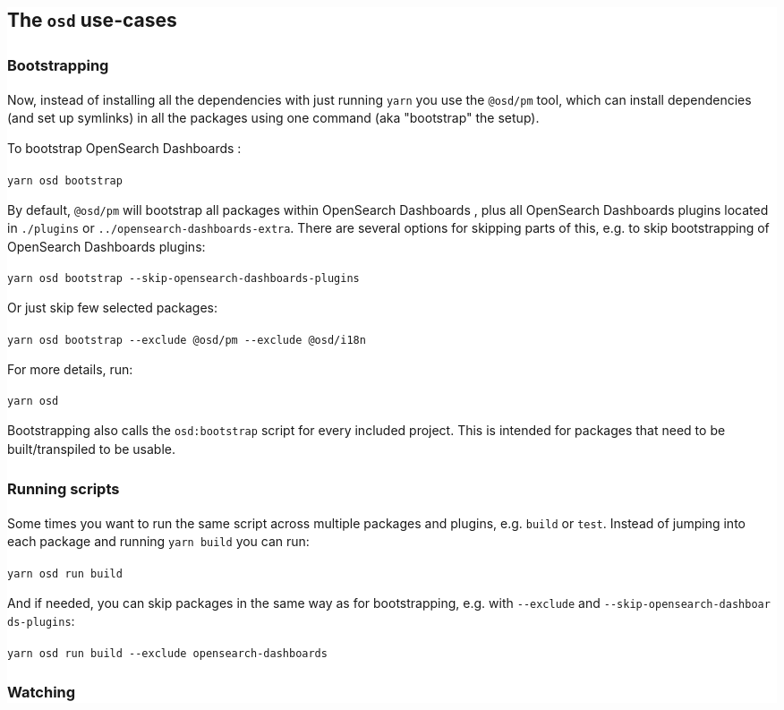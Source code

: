 ## The `osd` use-cases

### Bootstrapping

Now, instead of installing all the dependencies with just running `yarn` you use
the `@osd/pm` tool, which can install dependencies (and set up symlinks) in
all the packages using one command (aka "bootstrap" the setup).

To bootstrap OpenSearch Dashboards :

```
yarn osd bootstrap
```

By default, `@osd/pm` will bootstrap all packages within OpenSearch Dashboards , plus all
OpenSearch Dashboards  plugins located in `./plugins` or `../opensearch-dashboards-extra`. There are several
options for skipping parts of this, e.g. to skip bootstrapping of OpenSearch Dashboards 
plugins:

```
yarn osd bootstrap --skip-opensearch-dashboards-plugins
```

Or just skip few selected packages:

```
yarn osd bootstrap --exclude @osd/pm --exclude @osd/i18n
```

For more details, run:

```
yarn osd
```

Bootstrapping also calls the `osd:bootstrap` script for every included project.
This is intended for packages that need to be built/transpiled to be usable.

### Running scripts

Some times you want to run the same script across multiple packages and plugins,
e.g. `build` or `test`. Instead of jumping into each package and running
`yarn build` you can run:

```
yarn osd run build
```

And if needed, you can skip packages in the same way as for bootstrapping, e.g.
with `--exclude` and `--skip-opensearch-dashboards-plugins`:

```
yarn osd run build --exclude opensearch-dashboards
```

### Watching
